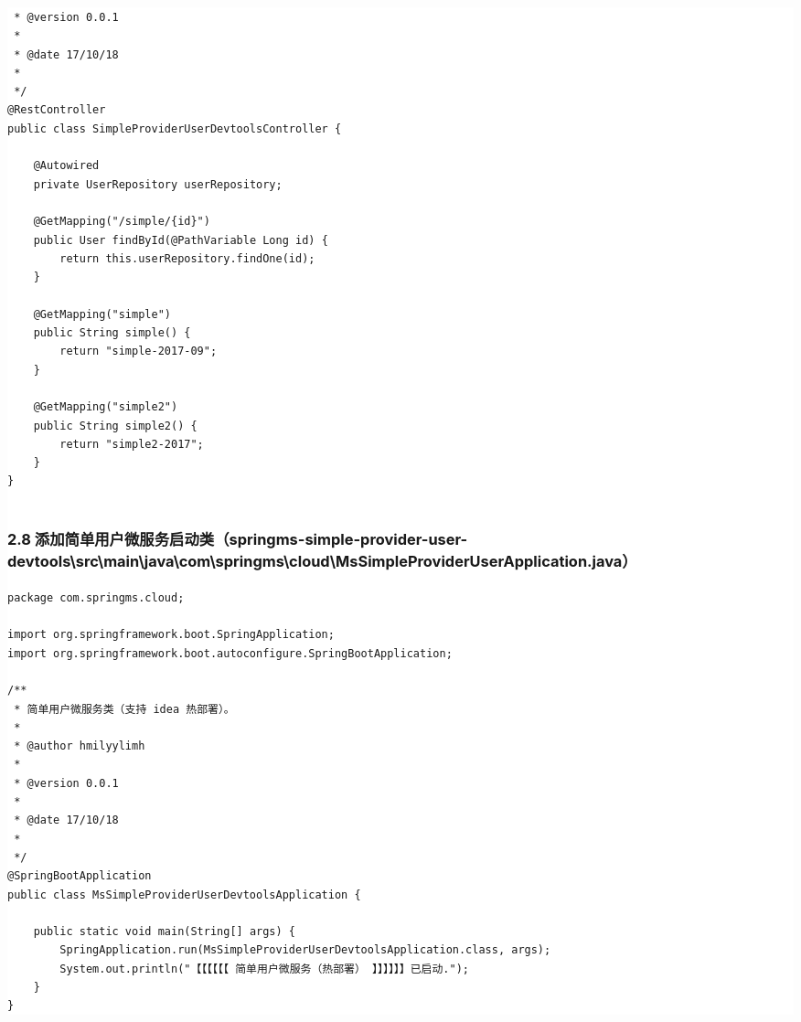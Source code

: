 ``` 
 * @version 0.0.1
 *
 * @date 17/10/18
 *
 */
@RestController
public class SimpleProviderUserDevtoolsController {

    @Autowired
    private UserRepository userRepository;

    @GetMapping("/simple/{id}")
    public User findById(@PathVariable Long id) {
        return this.userRepository.findOne(id);
    }

    @GetMapping("simple")
    public String simple() {
        return "simple-2017-09";
    }

    @GetMapping("simple2")
    public String simple2() {
        return "simple2-2017";
    }
}


```


### 2.8 添加简单用户微服务启动类（springms-simple-provider-user-devtools\src\main\java\com\springms\cloud\MsSimpleProviderUserApplication.java）
``` 
package com.springms.cloud;

import org.springframework.boot.SpringApplication;
import org.springframework.boot.autoconfigure.SpringBootApplication;

/**
 * 简单用户微服务类（支持 idea 热部署）。
 *
 * @author hmilyylimh
 *
 * @version 0.0.1
 *
 * @date 17/10/18
 *
 */
@SpringBootApplication
public class MsSimpleProviderUserDevtoolsApplication {

	public static void main(String[] args) {
		SpringApplication.run(MsSimpleProviderUserDevtoolsApplication.class, args);
		System.out.println("【【【【【【 简单用户微服务（热部署） 】】】】】】已启动.");
	}
}
```
